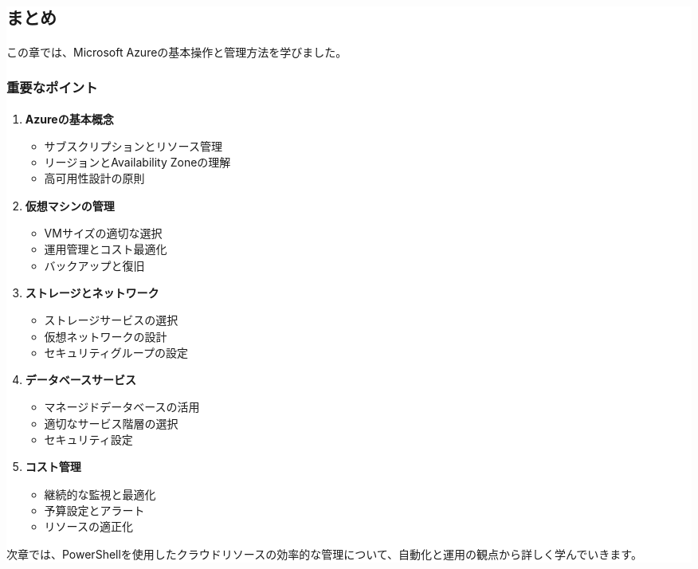 ## まとめ

この章では、Microsoft Azureの基本操作と管理方法を学びました。

### 重要なポイント

1. **Azureの基本概念**
   - サブスクリプションとリソース管理
   - リージョンとAvailability Zoneの理解
   - 高可用性設計の原則

2. **仮想マシンの管理**
   - VMサイズの適切な選択
   - 運用管理とコスト最適化
   - バックアップと復旧

3. **ストレージとネットワーク**
   - ストレージサービスの選択
   - 仮想ネットワークの設計
   - セキュリティグループの設定

4. **データベースサービス**
   - マネージドデータベースの活用
   - 適切なサービス階層の選択
   - セキュリティ設定

5. **コスト管理**
   - 継続的な監視と最適化
   - 予算設定とアラート
   - リソースの適正化

次章では、PowerShellを使用したクラウドリソースの効率的な管理について、自動化と運用の観点から詳しく学んでいきます。